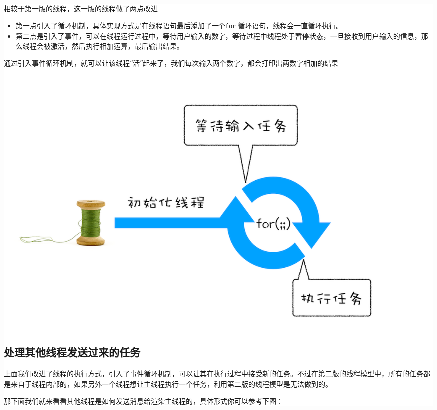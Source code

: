 相较于第一版的线程，这一版的线程做了两点改进

- 第一点引入了循环机制，具体实现方式是在线程语句最后添加了一个`for` 循环语句，线程会一直循环执行。
- 第二点是引入了事件，可以在线程运行过程中，等待用户输入的数字，等待过程中线程处于暂停状态，一旦接收到用户输入的信息，那么线程会被激活，然后执行相加运算，最后输出结果。

通过引入事件循环机制，就可以让该线程“活”起来了，我们每次输入两个数字，都会打印出两数字相加的结果

![event-loop](../../.vuepress/public/special-column/browser/event-loop.png)

## 处理其他线程发送过来的任务

上面我们改进了线程的执行方式，引入了事件循环机制，可以让其在执行过程中接受新的任务。不过在第二版的线程模型中，所有的任务都是来自于线程内部的，如果另外一个线程想让主线程执行一个任务，利用第二版的线程模型是无法做到的。

那下面我们就来看看其他线程是如何发送消息给渲染主线程的，具体形式你可以参考下图：